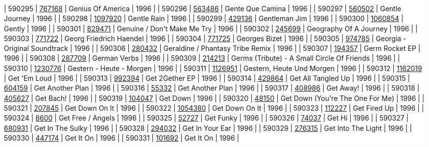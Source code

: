 | 590295 | [767168](https://www.discogs.com/master/767168) | Genius Of America | 1996 |
| 590296 | [563486](https://www.discogs.com/master/563486) | Gente Que Camina | 1996 |
| 590297 | [560502](https://www.discogs.com/master/560502) | Gentle Journey | 1996 |
| 590298 | [1097920](https://www.discogs.com/master/1097920) | Gentle Rain | 1996 |
| 590299 | [429136](https://www.discogs.com/master/429136) | Gentleman Jim | 1996 |
| 590300 | [1060854](https://www.discogs.com/master/1060854) | Gently | 1996 |
| 590301 | [829471](https://www.discogs.com/master/829471) | Genuine / Don't Make Me Try | 1996 |
| 590302 | [245699](https://www.discogs.com/master/245699) | Geography Of A Journey | 1996 |
| 590303 | [771722](https://www.discogs.com/master/771722) | Georg Friedrich Haendel | 1996 |
| 590304 | [771725](https://www.discogs.com/master/771725) | Georges Bizet | 1996 |
| 590305 | [974785](https://www.discogs.com/master/974785) | Georgia - Original Soundtrack | 1996 |
| 590306 | [280432](https://www.discogs.com/master/280432) | Geraldine / Phantasy Tribe Remix | 1996 |
| 590307 | [194357](https://www.discogs.com/master/194357) | Germ Rocket EP | 1996 |
| 590308 | [287709](https://www.discogs.com/master/287709) | German Verbs | 1996 |
| 590309 | [214213](https://www.discogs.com/master/214213) | Germs (Tribute) - A Small Circle Of Friends | 1996 |
| 590310 | [1230776](https://www.discogs.com/master/1230776) | Gestern - Heute - Morgen | 1996 |
| 590311 | [1126951](https://www.discogs.com/master/1126951) | Gestern, Heute Und Morgen | 1996 |
| 590312 | [1162019](https://www.discogs.com/master/1162019) | Get 'Em Loud | 1996 |
| 590313 | [992394](https://www.discogs.com/master/992394) | Get 2Gether EP | 1996 |
| 590314 | [429864](https://www.discogs.com/master/429864) | Get All Tangled Up | 1996 |
| 590315 | [604159](https://www.discogs.com/master/604159) | Get Another Plan | 1996 |
| 590316 | [55332](https://www.discogs.com/master/55332) | Get Another Plan | 1996 |
| 590317 | [408986](https://www.discogs.com/master/408986) | Get Away! | 1996 |
| 590318 | [405627](https://www.discogs.com/master/405627) | Get Bach! | 1996 |
| 590319 | [104047](https://www.discogs.com/master/104047) | Get Down | 1996 |
| 590320 | [48150](https://www.discogs.com/master/48150) | Get Down (You're The One For Me) | 1996 |
| 590321 | [207845](https://www.discogs.com/master/207845) | Get Down On It | 1996 |
| 590322 | [1054380](https://www.discogs.com/master/1054380) | Get Down On It | 1996 |
| 590323 | [112227](https://www.discogs.com/master/112227) | Get Fired Up | 1996 |
| 590324 | [8600](https://www.discogs.com/master/8600) | Get Free / Angels | 1996 |
| 590325 | [52727](https://www.discogs.com/master/52727) | Get Funky | 1996 |
| 590326 | [74037](https://www.discogs.com/master/74037) | Get Hi | 1996 |
| 590327 | [680931](https://www.discogs.com/master/680931) | Get In The Sulky | 1996 |
| 590328 | [294032](https://www.discogs.com/master/294032) | Get In Your Ear | 1996 |
| 590329 | [276315](https://www.discogs.com/master/276315) | Get Into The Light | 1996 |
| 590330 | [447174](https://www.discogs.com/master/447174) | Get It On | 1996 |
| 590331 | [101692](https://www.discogs.com/master/101692) | Get It On | 1996 |